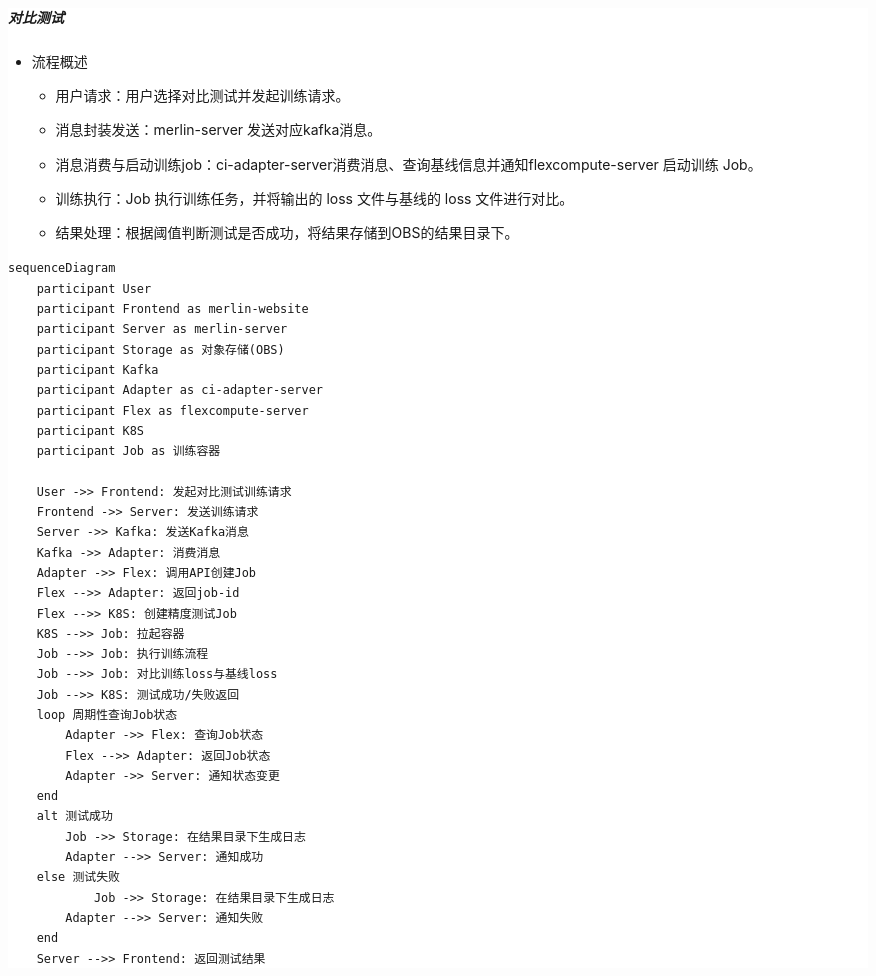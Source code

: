 



##### 对比测试

- 流程概述
  
  - 用户请求：用户选择对比测试并发起训练请求。
  
  - 消息封装发送：merlin-server 发送对应kafka消息。
  
  - 消息消费与启动训练job：ci-adapter-server消费消息、查询基线信息并通知flexcompute-server 启动训练 Job。
  
  - 训练执行：Job 执行训练任务，并将输出的 loss 文件与基线的 loss 文件进行对比。
  
  - 结果处理：根据阈值判断测试是否成功，将结果存储到OBS的结果目录下。
  
    
  

```mermaid
sequenceDiagram
    participant User
    participant Frontend as merlin-website
    participant Server as merlin-server
    participant Storage as 对象存储(OBS)
    participant Kafka
    participant Adapter as ci-adapter-server
    participant Flex as flexcompute-server
    participant K8S
    participant Job as 训练容器

    User ->> Frontend: 发起对比测试训练请求
    Frontend ->> Server: 发送训练请求
    Server ->> Kafka: 发送Kafka消息
    Kafka ->> Adapter: 消费消息
    Adapter ->> Flex: 调用API创建Job
    Flex -->> Adapter: 返回job-id
    Flex -->> K8S: 创建精度测试Job
    K8S -->> Job: 拉起容器
    Job -->> Job: 执行训练流程
    Job -->> Job: 对比训练loss与基线loss
    Job -->> K8S: 测试成功/失败返回
    loop 周期性查询Job状态
        Adapter ->> Flex: 查询Job状态
        Flex -->> Adapter: 返回Job状态
        Adapter ->> Server: 通知状态变更
    end
    alt 测试成功
        Job ->> Storage: 在结果目录下生成日志
        Adapter -->> Server: 通知成功
    else 测试失败
    		Job ->> Storage: 在结果目录下生成日志
        Adapter -->> Server: 通知失败
    end
    Server -->> Frontend: 返回测试结果
```
